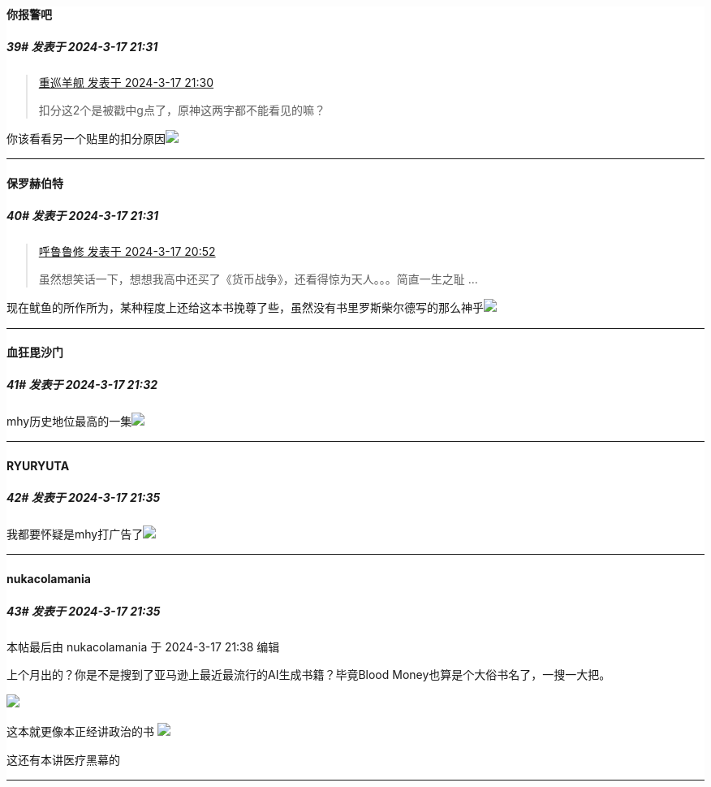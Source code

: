 ####  你报警吧  
##### 39#       发表于 2024-3-17 21:31

<blockquote><a href="httphttps://bbs.saraba1st.com/2b/forum.php?mod=redirect&amp;goto=findpost&amp;pid=64283098&amp;ptid=2175911" target="_blank">重巡羊舰 发表于 2024-3-17 21:30</a>

扣分这2个是被戳中g点了，原神这两字都不能看见的嘛？</blockquote>
你该看看另一个贴里的扣分原因<img src="https://static.saraba1st.com/image/smiley/face2017/067.png" referrerpolicy="no-referrer">

*****

####  保罗赫伯特  
##### 40#       发表于 2024-3-17 21:31

<blockquote><a href="httphttps://bbs.saraba1st.com/2b/forum.php?mod=redirect&amp;goto=findpost&amp;pid=64282698&amp;ptid=2175911" target="_blank">呼鲁鲁修 发表于 2024-3-17 20:52</a>

虽然想笑话一下，想想我高中还买了《货币战争》，还看得惊为天人。。。简直一生之耻 ...</blockquote>
现在鱿鱼的所作所为，某种程度上还给这本书挽尊了些，虽然没有书里罗斯柴尔德写的那么神乎<img src="https://static.saraba1st.com/image/smiley/face2017/067.png" referrerpolicy="no-referrer">


*****

####  血狂毘沙门  
##### 41#       发表于 2024-3-17 21:32

mhy历史地位最高的一集<img src="https://static.saraba1st.com/image/smiley/face2017/067.png" referrerpolicy="no-referrer">


*****

####  RYURYUTA  
##### 42#       发表于 2024-3-17 21:35

我都要怀疑是mhy打广告了<img src="https://static.saraba1st.com/image/smiley/face2017/067.png" referrerpolicy="no-referrer">

*****

####  nukacolamania  
##### 43#       发表于 2024-3-17 21:35

 本帖最后由 nukacolamania 于 2024-3-17 21:38 编辑 

上个月出的？你是不是搜到了亚马逊上最近最流行的AI生成书籍？毕竟Blood Money也算是个大俗书名了，一搜一大把。

<img src="https://m.media-amazon.com/images/I/61O7MPFj7mL._SL1360_.jpg" referrerpolicy="no-referrer">

这本就更像本正经讲政治的书
<img src="https://m.media-amazon.com/images/I/81yLZdtL4aL._SL1500_.jpg" referrerpolicy="no-referrer">

这还有本讲医疗黑幕的

*****
